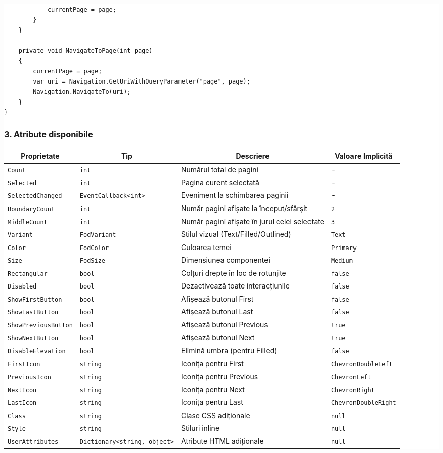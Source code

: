 ```razor
            currentPage = page;
        }
    }

    private void NavigateToPage(int page)
    {
        currentPage = page;
        var uri = Navigation.GetUriWithQueryParameter("page", page);
        Navigation.NavigateTo(uri);
    }
}
```

### 3. Atribute disponibile

| Proprietate | Tip | Descriere | Valoare Implicită |
|-------------|-----|-----------|-------------------|
| `Count` | `int` | Numărul total de pagini | - |
| `Selected` | `int` | Pagina curent selectată | - |
| `SelectedChanged` | `EventCallback<int>` | Eveniment la schimbarea paginii | - |
| `BoundaryCount` | `int` | Număr pagini afișate la început/sfârșit | `2` |
| `MiddleCount` | `int` | Număr pagini afișate în jurul celei selectate | `3` |
| `Variant` | `FodVariant` | Stilul vizual (Text/Filled/Outlined) | `Text` |
| `Color` | `FodColor` | Culoarea temei | `Primary` |
| `Size` | `FodSize` | Dimensiunea componentei | `Medium` |
| `Rectangular` | `bool` | Colțuri drepte în loc de rotunjite | `false` |
| `Disabled` | `bool` | Dezactivează toate interacțiunile | `false` |
| `ShowFirstButton` | `bool` | Afișează butonul First | `false` |
| `ShowLastButton` | `bool` | Afișează butonul Last | `false` |
| `ShowPreviousButton` | `bool` | Afișează butonul Previous | `true` |
| `ShowNextButton` | `bool` | Afișează butonul Next | `true` |
| `DisableElevation` | `bool` | Elimină umbra (pentru Filled) | `false` |
| `FirstIcon` | `string` | Iconița pentru First | `ChevronDoubleLeft` |
| `PreviousIcon` | `string` | Iconița pentru Previous | `ChevronLeft` |
| `NextIcon` | `string` | Iconița pentru Next | `ChevronRight` |
| `LastIcon` | `string` | Iconița pentru Last | `ChevronDoubleRight` |
| `Class` | `string` | Clase CSS adiționale | `null` |
| `Style` | `string` | Stiluri inline | `null` |
| `UserAttributes` | `Dictionary<string, object>` | Atribute HTML adiționale | `null` |
